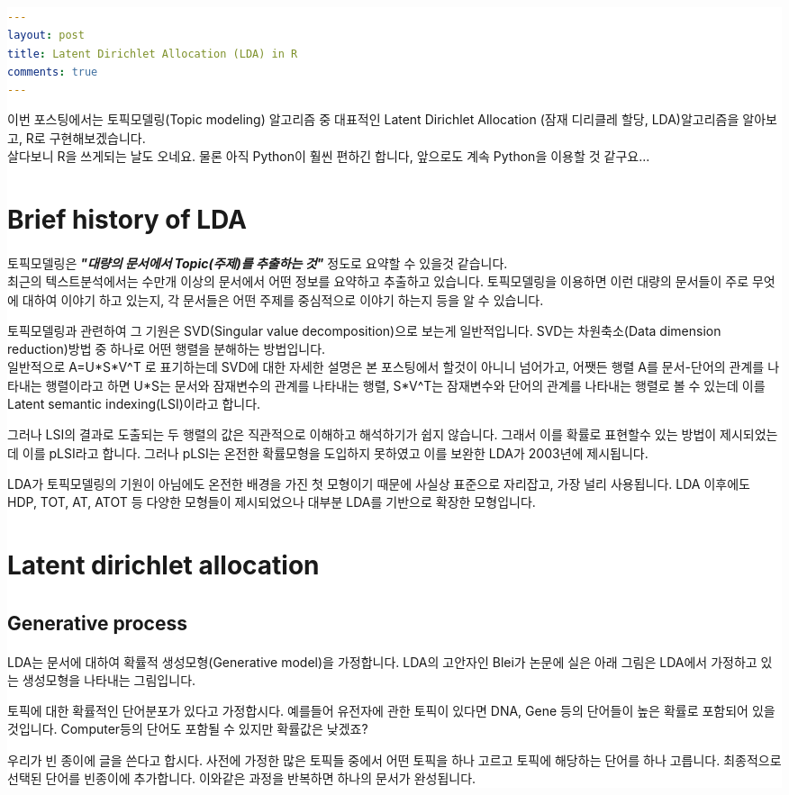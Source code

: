 ```yaml
---
layout: post
title: Latent Dirichlet Allocation (LDA) in R
comments: true
---
```


이번 포스팅에서는 토픽모델링(Topic modeling) 알고리즘 중 대표적인 Latent Dirichlet Allocation (잠재 디리클레 할당, LDA)알고리즘을 알아보고, R로 구현해보겠습니다.  
살다보니 R을 쓰게되는 날도 오네요. 물론 아직 Python이 훨씬 편하긴 합니다, 앞으로도 계속 Python을 이용할 것 같구요...   

# Brief history of LDA  
토픽모델링은 <b><i>"대량의 문서에서 Topic(주제)를 추출하는 것"</i></b> 정도로 요약할 수 있을것 같습니다.  
최근의 텍스트분석에서는 수만개 이상의 문서에서 어떤 정보를 요약하고 추출하고 있습니다. 토픽모델링을 이용하면 이런 대량의 문서들이 주로 무엇에 대하여 이야기 하고 있는지, 각 문서들은 어떤 주제를 중심적으로 이야기 하는지 등을 알 수 있습니다.  
  
토픽모델링과 관련하여 그 기원은 SVD(Singular value decomposition)으로 보는게 일반적입니다. SVD는 차원축소(Data dimension reduction)방법 중 하나로 어떤 행렬을 분해하는 방법입니다.  
일반적으로 A=U\*S\*V^T 로 표기하는데 SVD에 대한 자세한 설명은 본 포스팅에서 할것이 아니니 넘어가고, 어쨋든 행렬 A를 문서-단어의 관계를 나타내는 행렬이라고 하면 U\*S는 문서와 잠재변수의 관계를 나타내는 행렬, S\*V^T는 잠재변수와 단어의 관계를 나타내는 행렬로 볼 수 있는데 이를 Latent semantic indexing(LSI)이라고 합니다.  
  
그러나 LSI의 결과로 도출되는 두 행렬의 값은 직관적으로 이해하고 해석하기가 쉽지 않습니다. 그래서 이를 확률로 표현할수 있는 방법이 제시되었는데 이를 pLSI라고 합니다. 그러나 pLSI는 온전한 확률모형을 도입하지 못하였고 이를 보완한 LDA가 2003년에 제시됩니다.  
  
LDA가 토픽모델링의 기원이 아님에도 온전한 배경을 가진 첫 모형이기 때문에 사실상 표준으로 자리잡고, 가장 널리 사용됩니다. LDA 이후에도 HDP, TOT, AT, ATOT 등 다양한 모형들이 제시되었으나 대부분 LDA를 기반으로 확장한 모형입니다.  

# Latent dirichlet allocation
## Generative process
LDA는 문서에 대하여 확률적 생성모형(Generative model)을 가정합니다. LDA의 고안자인 Blei가 논문에 실은 아래 그림은 LDA에서 가정하고 있는 생성모형을 나타내는 그림입니다.  
  
토픽에 대한 확률적인 단어분포가 있다고 가정합시다. 예를들어 유전자에 관한 토픽이 있다면 DNA, Gene 등의 단어들이 높은 확률로 포함되어 있을것입니다. Computer등의 단어도 포함될 수 있지만 확률값은 낮겠죠?  
  
우리가 빈 종이에 글을 쓴다고 합시다. 사전에 가정한 많은 토픽들 중에서 어떤 토픽을 하나 고르고 토픽에 해당하는 단어를 하나 고릅니다. 최종적으로 선택된 단어를 빈종이에 추가합니다. 이와같은 과정을 반복하면 하나의 문서가 완성됩니다.     